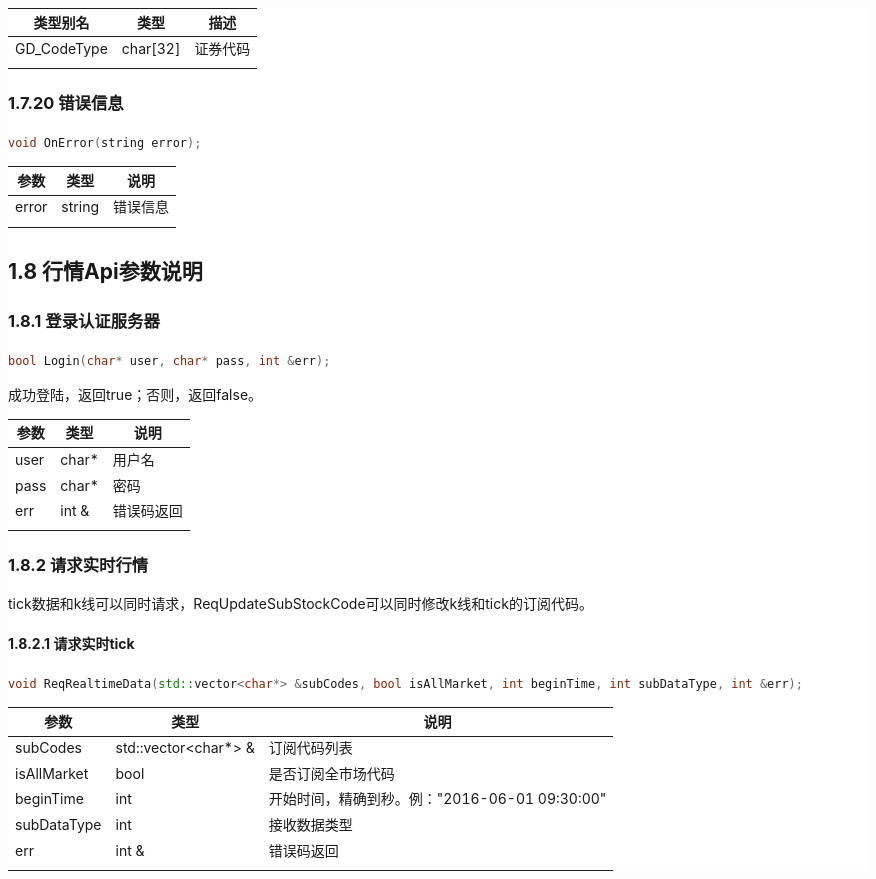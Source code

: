 | 类型别名        | 类型       | 描述   |
| ----------- | -------- | ---- |
| GD_CodeType | char[32] | 证券代码 |
|             |          |      |

### 1.7.20 错误信息

```c++
void OnError(string error);
```

| 参数    | 类型     | 说明   |
| ----- | ------ | ---- |
| error | string | 错误信息 |
|       |        |      |





## 1.8 行情Api参数说明



### 1.8.1 登录认证服务器

```c++
bool Login(char* user, char* pass, int &err);
```

成功登陆，返回true；否则，返回false。

| 参数   | 类型    | 说明    |
| ---- | ----- | ----- |
| user | char* | 用户名   |
| pass | char* | 密码    |
| err  | int & | 错误码返回 |
|      |       |       |

### 1.8.2 请求实时行情

tick数据和k线可以同时请求，ReqUpdateSubStockCode可以同时修改k线和tick的订阅代码。

#### 1.8.2.1 请求实时tick

```c++
void ReqRealtimeData(std::vector<char*> &subCodes, bool isAllMarket, int beginTime, int subDataType, int &err);
```

| 参数          | 类型                    | 说明                                |
| ----------- | --------------------- | --------------------------------- |
| subCodes    | std::vector\<char*> & | 订阅代码列表                            |
| isAllMarket | bool                  | 是否订阅全市场代码                         |
| beginTime   | int                   | 开始时间，精确到秒。例："2016-06-01 09:30:00" |
| subDataType | int                   | 接收数据类型                            |
| err         | int &                 | 错误码返回                             |
|             |                       |                                   |
